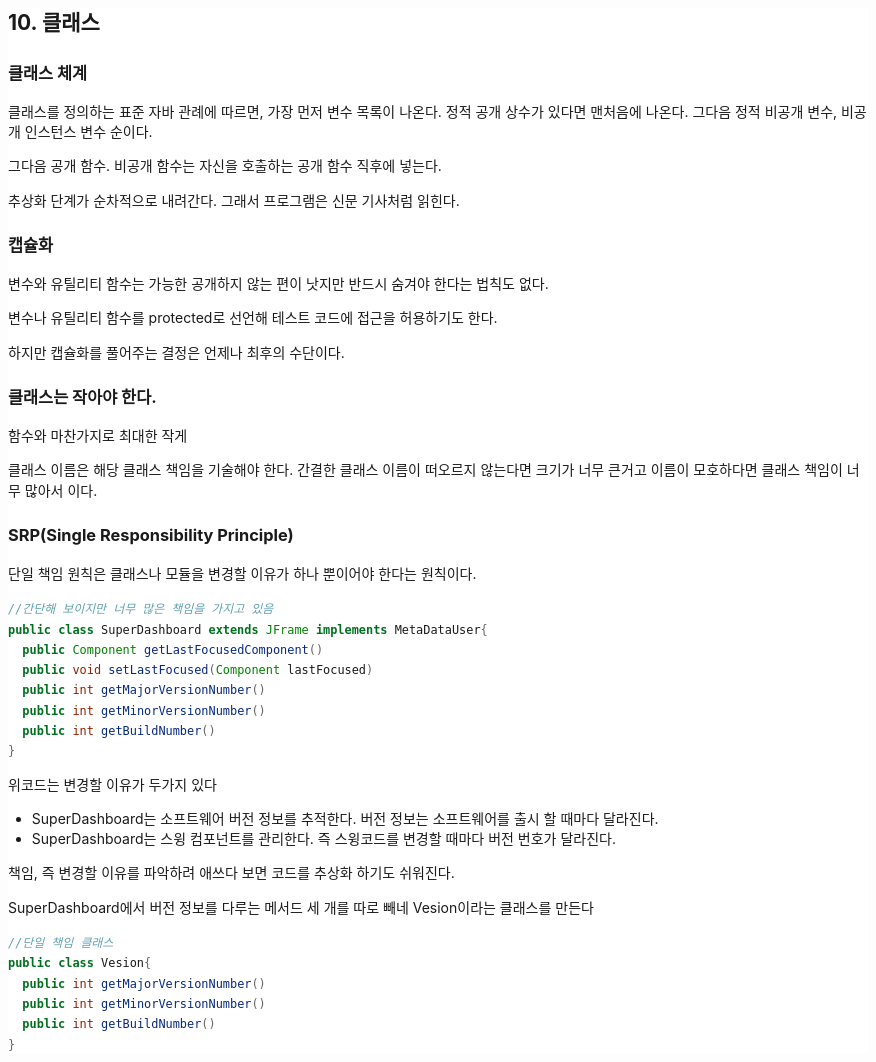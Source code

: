 ## 10. 클래스

### 클래스 체계

클래스를 정의하는 표준 자바 관례에 따르면, 가장 먼저 변수 목록이 나온다. 정적 공개 상수가 있다면 맨처음에 나온다. 그다음 정적 비공개 변수, 비공개 인스턴스 변수 순이다.

그다음 공개 함수. 비공개 함수는 자신을 호출하는 공개 함수 직후에 넣는다.

추상화 단계가 순차적으로 내려간다. 그래서 프로그램은 신문 기사처럼 읽힌다.

### 캡슐화

변수와 유틸리티 함수는 가능한 공개하지 않는 편이 낫지만 반드시 숨겨야 한다는 법칙도 없다.

변수나 유틸리티 함수를 protected로 선언해 테스트 코드에 접근을 허용하기도 한다.

하지만 캡슐화를 풀어주는 결정은 언제나 최후의 수단이다.

### 클래스는 작아야 한다.

함수와 마찬가지로 최대한 작게

클래스 이름은 해당 클래스 책임을 기술해야 한다. 간결한 클래스 이름이 떠오르지 않는다면 크기가 너무 큰거고 이름이 모호하다면 클래스 책임이 너무 많아서 이다.

### SRP(Single Responsibility Principle)

단일 책임 원칙은 클래스나 모듈을 변경할 이유가 하나 뿐이어야 한다는 원칙이다.

```java
//간단해 보이지만 너무 많은 책임을 가지고 있음
public class SuperDashboard extends JFrame implements MetaDataUser{
  public Component getLastFocusedComponent()
  public void setLastFocused(Component lastFocused)
  public int getMajorVersionNumber()
  public int getMinorVersionNumber()
  public int getBuildNumber()
}
```

위코드는 변경할 이유가 두가지 있다

-   SuperDashboard는 소프트웨어 버전 정보를 추적한다. 버전 정보는 소프트웨어를 출시 할 때마다 달라진다.
-   SuperDashboard는 스윙 컴포넌트를 관리한다. 즉 스윙코드를 변경할 때마다 버전 번호가 달라진다.

책임, 즉 변경할 이유를 파악하려 애쓰다 보면 코드를 추상화 하기도 쉬워진다.

SuperDashboard에서 버전 정보를 다루는 메서드 세 개를 따로 빼네 Vesion이라는 클래스를 만든다

```java
//단일 책임 클래스
public class Vesion{
  public int getMajorVersionNumber()
  public int getMinorVersionNumber()
  public int getBuildNumber()
}
```
